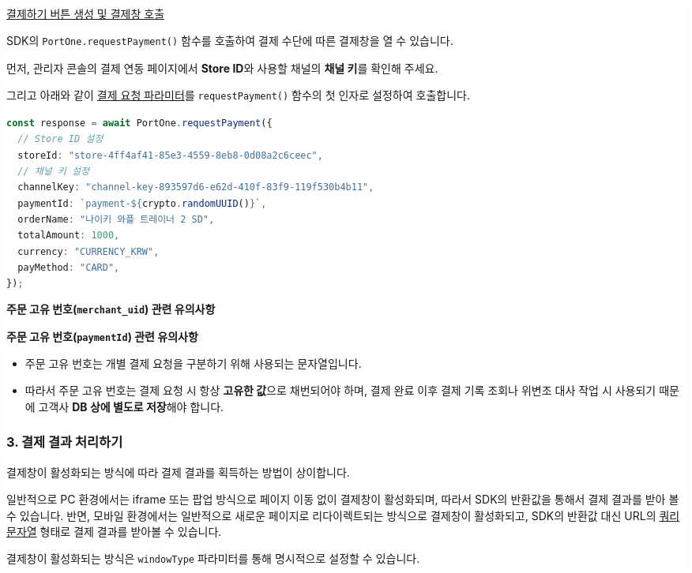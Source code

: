 [결제하기 버튼 생성 및 결제창 호출](https://www.youtube.com/watch?v=Gq7r5AUoMKs)





SDK의 `PortOne.requestPayment()` 함수를 호출하여 결제 수단에 따른 결제창을 열 수 있습니다.

먼저, 관리자 콘솔의 결제 연동 페이지에서 **Store ID**와 사용할 채널의 **채널 키**를 확인해 주세요.

그리고 아래와 같이 [결제 요청 파라미터](https://developers.portone.io/sdk/ko/v2-sdk/payment-request)를
`requestPayment()` 함수의 첫 인자로 설정하여 호출합니다.

```ts
const response = await PortOne.requestPayment({
  // Store ID 설정
  storeId: "store-4ff4af41-85e3-4559-8eb8-0d08a2c6ceec",
  // 채널 키 설정
  channelKey: "channel-key-893597d6-e62d-410f-83f9-119f530b4b11",
  paymentId: `payment-${crypto.randomUUID()}`,
  orderName: "나이키 와플 트레이너 2 SD",
  totalAmount: 1000,
  currency: "CURRENCY_KRW",
  payMethod: "CARD",
});
```



<div class="hint" data-style="info">



**주문 고유 번호(`merchant_uid`) 관련 유의사항**





**주문 고유 번호(`paymentId`) 관련 유의사항**



- 주문 고유 번호는 개별 결제 요청을 구분하기 위해 사용되는 문자열입니다.

- 따라서 주문 고유 번호는 결제 요청 시 항상 **고유한 값**으로 채번되어야 하며,
  결제 완료 이후 결제 기록 조회나 위변조 대사 작업 시 사용되기 때문에
  고객사 **DB 상에 별도로 저장**해야 합니다.

</div>

### 3. 결제 결과 처리하기 <span id="handle-result" />

결제창이 활성화되는 방식에 따라 결제 결과를 획득하는 방법이 상이합니다.

일반적으로 PC 환경에서는 iframe 또는 팝업 방식으로 페이지 이동 없이 결제창이 활성화되며,
따라서 SDK의 반환값을 통해서 결제 결과를 받아 볼 수 있습니다.
반면, 모바일 환경에서는 일반적으로 새로운 페이지로 리다이렉트되는 방식으로 결제창이 활성화되고,
SDK의 반환값 대신 URL의 [쿼리 문자열](http://en.wikipedia.org/wiki/Query_string) 형태로
결제 결과를 받아볼 수 있습니다.



결제창이 활성화되는 방식은 `windowType` 파라미터를 통해 명시적으로 설정할 수 있습니다.
